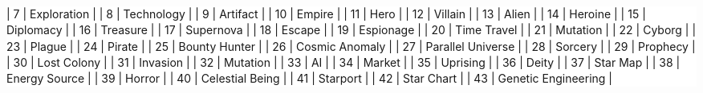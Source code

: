| 7    | Exploration         |
| 8    | Technology          |
| 9    | Artifact            |
| 10   | Empire              |
| 11   | Hero                |
| 12   | Villain             |
| 13   | Alien               |
| 14   | Heroine             |
| 15   | Diplomacy           |
| 16   | Treasure            |
| 17   | Supernova           |
| 18   | Escape              |
| 19   | Espionage           |
| 20   | Time Travel         |
| 21   | Mutation            |
| 22   | Cyborg              |
| 23   | Plague              |
| 24   | Pirate              |
| 25   | Bounty Hunter       |
| 26   | Cosmic Anomaly      |
| 27   | Parallel Universe   |
| 28   | Sorcery             |
| 29   | Prophecy            |
| 30   | Lost Colony         |
| 31   | Invasion            |
| 32   | Mutation            |
| 33   | AI                  |
| 34   | Market              |
| 35   | Uprising            |
| 36   | Deity               |
| 37   | Star Map            |
| 38   | Energy Source       |
| 39   | Horror              |
| 40   | Celestial Being     |
| 41   | Starport            |
| 42   | Star Chart          |
| 43   | Genetic Engineering |